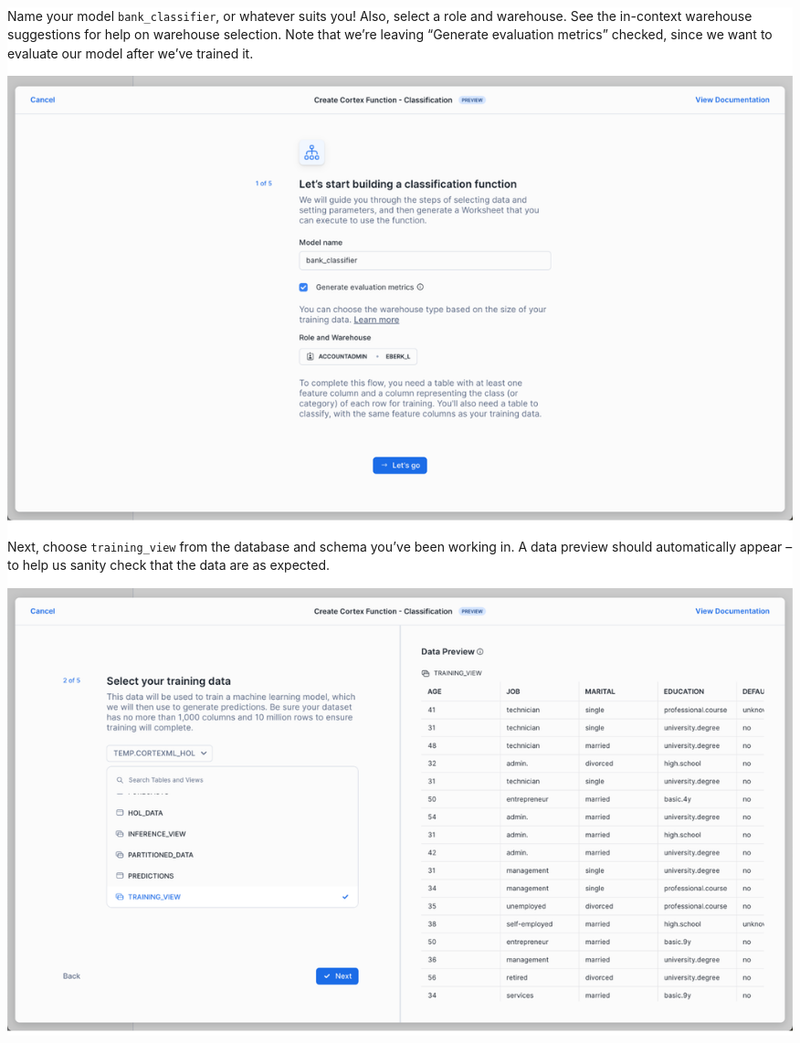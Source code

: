 Name your model `bank_classifier`, or whatever suits you! Also, select a role and warehouse. See the in-context warehouse suggestions for help on warehouse selection. Note that we’re leaving “Generate evaluation metrics” checked, since we want to evaluate our model after we’ve trained it. 

<img src ="assets/cortex_pg1.png">

Next, choose `training_view` from the database and schema you’ve been working in. A data preview should automatically appear – to help us sanity check that the data are as expected.

<img src ="assets/cortex_pg2.png">
